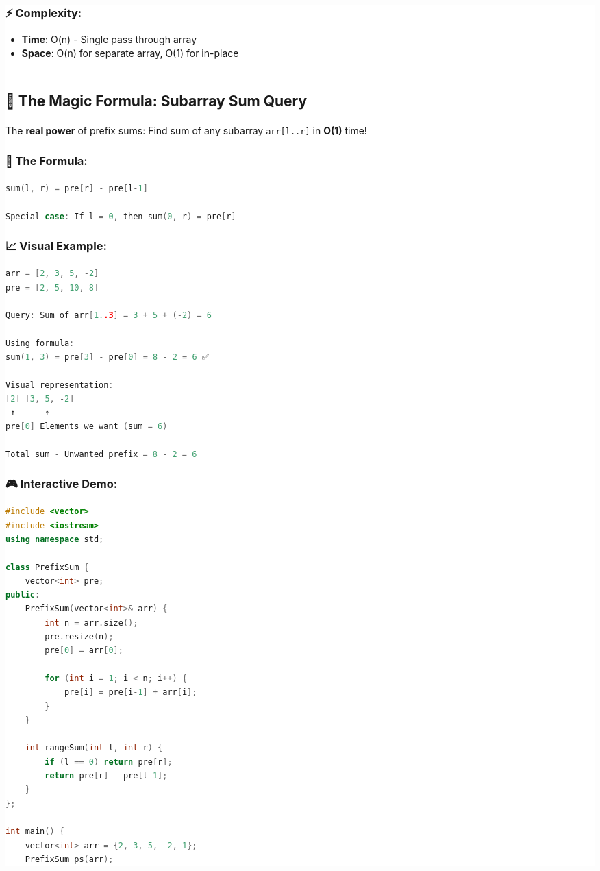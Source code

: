 ### ⚡ Complexity:
- **Time**: O(n) - Single pass through array
- **Space**: O(n) for separate array, O(1) for in-place

---

## 🎯 The Magic Formula: Subarray Sum Query

The **real power** of prefix sums: Find sum of any subarray `arr[l..r]` in **O(1)** time!

### 🔮 The Formula:
```cpp
sum(l, r) = pre[r] - pre[l-1]

Special case: If l = 0, then sum(0, r) = pre[r]
```

### 📈 Visual Example:
```cpp
arr = [2, 3, 5, -2]
pre = [2, 5, 10, 8]

Query: Sum of arr[1..3] = 3 + 5 + (-2) = 6

Using formula:
sum(1, 3) = pre[3] - pre[0] = 8 - 2 = 6 ✅

Visual representation:
[2] [3, 5, -2]
 ↑      ↑
pre[0] Elements we want (sum = 6)

Total sum - Unwanted prefix = 8 - 2 = 6
```

### 🎮 Interactive Demo:
```cpp
#include <vector>
#include <iostream>
using namespace std;

class PrefixSum {
    vector<int> pre;
public:
    PrefixSum(vector<int>& arr) {
        int n = arr.size();
        pre.resize(n);
        pre[0] = arr[0];
        
        for (int i = 1; i < n; i++) {
            pre[i] = pre[i-1] + arr[i];
        }
    }
    
    int rangeSum(int l, int r) {
        if (l == 0) return pre[r];
        return pre[r] - pre[l-1];
    }
};

int main() {
    vector<int> arr = {2, 3, 5, -2, 1};
    PrefixSum ps(arr);
```